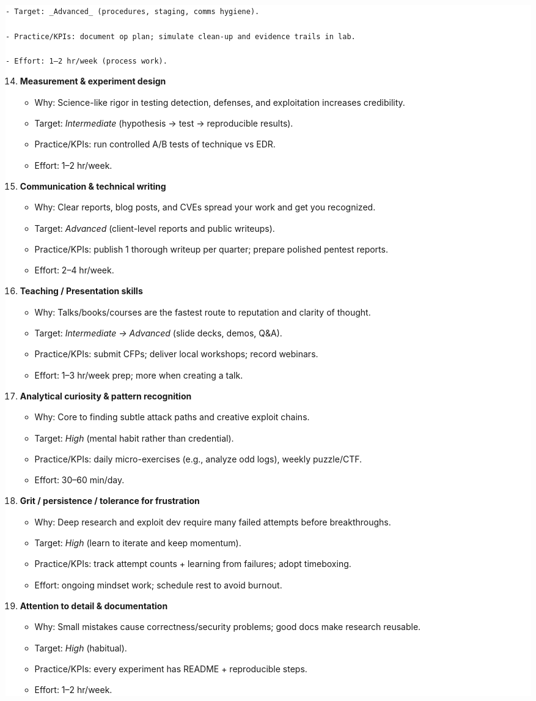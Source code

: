     - Target: _Advanced_ (procedures, staging, comms hygiene).
        
    - Practice/KPIs: document op plan; simulate clean-up and evidence trails in lab.
        
    - Effort: 1–2 hr/week (process work).
        
14. **Measurement & experiment design**
    
    - Why: Science-like rigor in testing detection, defenses, and exploitation increases credibility.
        
    - Target: _Intermediate_ (hypothesis → test → reproducible results).
        
    - Practice/KPIs: run controlled A/B tests of technique vs EDR.
        
    - Effort: 1–2 hr/week.
        
15. **Communication & technical writing**
    
    - Why: Clear reports, blog posts, and CVEs spread your work and get you recognized.
        
    - Target: _Advanced_ (client-level reports and public writeups).
        
    - Practice/KPIs: publish 1 thorough writeup per quarter; prepare polished pentest reports.
        
    - Effort: 2–4 hr/week.
        
16. **Teaching / Presentation skills**
    
    - Why: Talks/books/courses are the fastest route to reputation and clarity of thought.
        
    - Target: _Intermediate → Advanced_ (slide decks, demos, Q&A).
        
    - Practice/KPIs: submit CFPs; deliver local workshops; record webinars.
        
    - Effort: 1–3 hr/week prep; more when creating a talk.
        
17. **Analytical curiosity & pattern recognition**
    
    - Why: Core to finding subtle attack paths and creative exploit chains.
        
    - Target: _High_ (mental habit rather than credential).
        
    - Practice/KPIs: daily micro-exercises (e.g., analyze odd logs), weekly puzzle/CTF.
        
    - Effort: 30–60 min/day.
        
18. **Grit / persistence / tolerance for frustration**
    
    - Why: Deep research and exploit dev require many failed attempts before breakthroughs.
        
    - Target: _High_ (learn to iterate and keep momentum).
        
    - Practice/KPIs: track attempt counts + learning from failures; adopt timeboxing.
        
    - Effort: ongoing mindset work; schedule rest to avoid burnout.
        
19. **Attention to detail & documentation**
    
    - Why: Small mistakes cause correctness/security problems; good docs make research reusable.
        
    - Target: _High_ (habitual).
        
    - Practice/KPIs: every experiment has README + reproducible steps.
        
    - Effort: 1–2 hr/week.
        